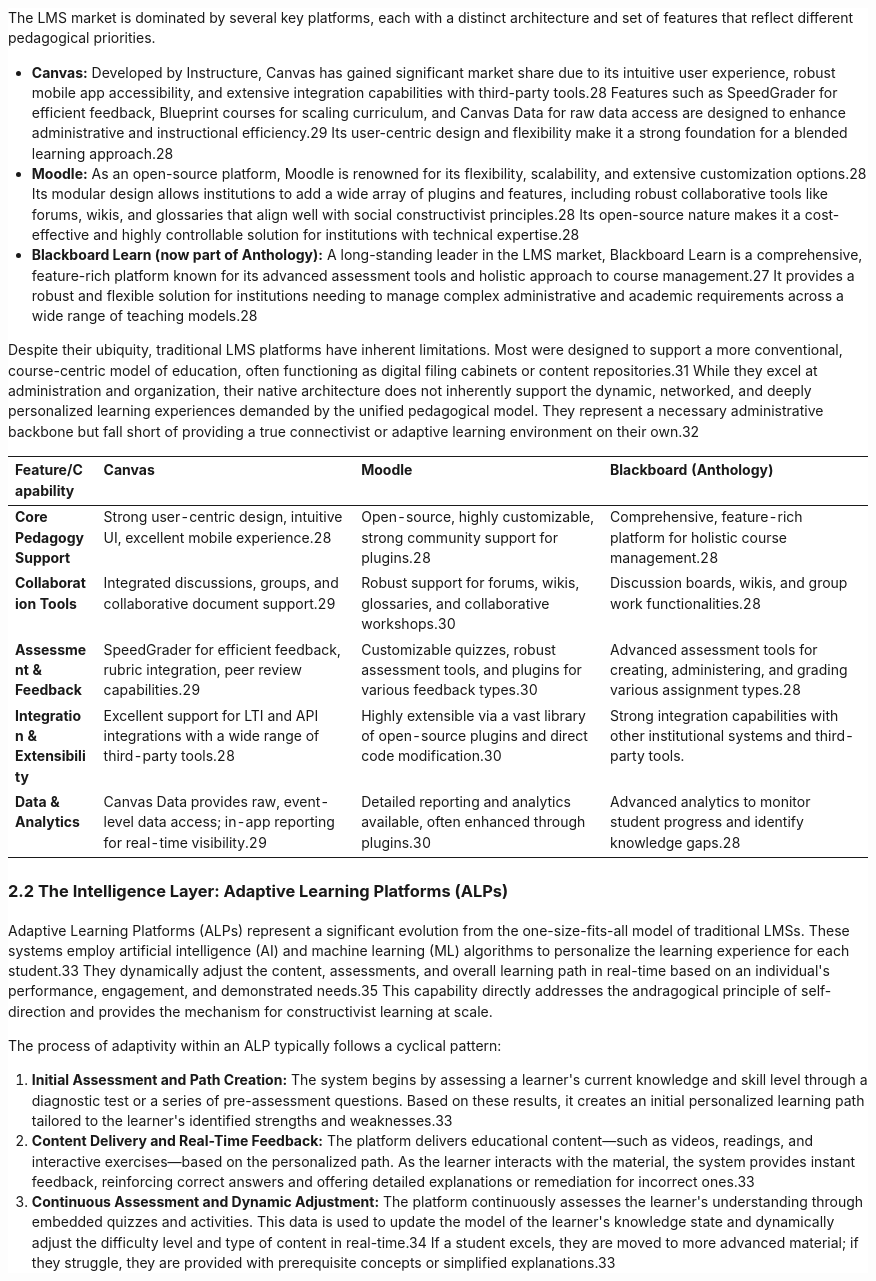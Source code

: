 The LMS market is dominated by several key platforms, each with a distinct architecture and set of features that reflect different pedagogical priorities.

* **Canvas:** Developed by Instructure, Canvas has gained significant market share due to its intuitive user experience, robust mobile app accessibility, and extensive integration capabilities with third-party tools.28 Features such as SpeedGrader for efficient feedback, Blueprint courses for scaling curriculum, and Canvas Data for raw data access are designed to enhance administrative and instructional efficiency.29 Its user-centric design and flexibility make it a strong foundation for a blended learning approach.28  
* **Moodle:** As an open-source platform, Moodle is renowned for its flexibility, scalability, and extensive customization options.28 Its modular design allows institutions to add a wide array of plugins and features, including robust collaborative tools like forums, wikis, and glossaries that align well with social constructivist principles.28 Its open-source nature makes it a cost-effective and highly controllable solution for institutions with technical expertise.28  
* **Blackboard Learn (now part of Anthology):** A long-standing leader in the LMS market, Blackboard Learn is a comprehensive, feature-rich platform known for its advanced assessment tools and holistic approach to course management.27 It provides a robust and flexible solution for institutions needing to manage complex administrative and academic requirements across a wide range of teaching models.28

Despite their ubiquity, traditional LMS platforms have inherent limitations. Most were designed to support a more conventional, course-centric model of education, often functioning as digital filing cabinets or content repositories.31 While they excel at administration and organization, their native architecture does not inherently support the dynamic, networked, and deeply personalized learning experiences demanded by the unified pedagogical model. They represent a necessary administrative backbone but fall short of providing a true connectivist or adaptive learning environment on their own.32

| Feature/Capability | Canvas | Moodle | Blackboard (Anthology) |
| :---- | :---- | :---- | :---- |
| **Core Pedagogy Support** | Strong user-centric design, intuitive UI, excellent mobile experience.28 | Open-source, highly customizable, strong community support for plugins.28 | Comprehensive, feature-rich platform for holistic course management.28 |
| **Collaboration Tools** | Integrated discussions, groups, and collaborative document support.29 | Robust support for forums, wikis, glossaries, and collaborative workshops.30 | Discussion boards, wikis, and group work functionalities.28 |
| **Assessment & Feedback** | SpeedGrader for efficient feedback, rubric integration, peer review capabilities.29 | Customizable quizzes, robust assessment tools, and plugins for various feedback types.30 | Advanced assessment tools for creating, administering, and grading various assignment types.28 |
| **Integration & Extensibility** | Excellent support for LTI and API integrations with a wide range of third-party tools.28 | Highly extensible via a vast library of open-source plugins and direct code modification.30 | Strong integration capabilities with other institutional systems and third-party tools. |
| **Data & Analytics** | Canvas Data provides raw, event-level data access; in-app reporting for real-time visibility.29 | Detailed reporting and analytics available, often enhanced through plugins.30 | Advanced analytics to monitor student progress and identify knowledge gaps.28 |

### **2.2 The Intelligence Layer: Adaptive Learning Platforms (ALPs)**

Adaptive Learning Platforms (ALPs) represent a significant evolution from the one-size-fits-all model of traditional LMSs. These systems employ artificial intelligence (AI) and machine learning (ML) algorithms to personalize the learning experience for each student.33 They dynamically adjust the content, assessments, and overall learning path in real-time based on an individual's performance, engagement, and demonstrated needs.35 This capability directly addresses the andragogical principle of self-direction and provides the mechanism for constructivist learning at scale.

The process of adaptivity within an ALP typically follows a cyclical pattern:

1. **Initial Assessment and Path Creation:** The system begins by assessing a learner's current knowledge and skill level through a diagnostic test or a series of pre-assessment questions. Based on these results, it creates an initial personalized learning path tailored to the learner's identified strengths and weaknesses.33  
2. **Content Delivery and Real-Time Feedback:** The platform delivers educational content—such as videos, readings, and interactive exercises—based on the personalized path. As the learner interacts with the material, the system provides instant feedback, reinforcing correct answers and offering detailed explanations or remediation for incorrect ones.33  
3. **Continuous Assessment and Dynamic Adjustment:** The platform continuously assesses the learner's understanding through embedded quizzes and activities. This data is used to update the model of the learner's knowledge state and dynamically adjust the difficulty level and type of content in real-time.34 If a student excels, they are moved to more advanced material; if they struggle, they are provided with prerequisite concepts or simplified explanations.33  